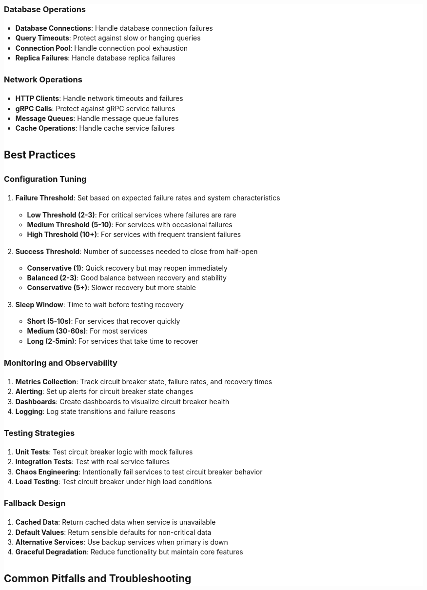 ### **Database Operations**
- **Database Connections**: Handle database connection failures
- **Query Timeouts**: Protect against slow or hanging queries
- **Connection Pool**: Handle connection pool exhaustion
- **Replica Failures**: Handle database replica failures

### **Network Operations**
- **HTTP Clients**: Handle network timeouts and failures
- **gRPC Calls**: Protect against gRPC service failures
- **Message Queues**: Handle message queue failures
- **Cache Operations**: Handle cache service failures

## Best Practices

### **Configuration Tuning**
1. **Failure Threshold**: Set based on expected failure rates and system characteristics
   - **Low Threshold (2-3)**: For critical services where failures are rare
   - **Medium Threshold (5-10)**: For services with occasional failures
   - **High Threshold (10+)**: For services with frequent transient failures

2. **Success Threshold**: Number of successes needed to close from half-open
   - **Conservative (1)**: Quick recovery but may reopen immediately
   - **Balanced (2-3)**: Good balance between recovery and stability
   - **Conservative (5+)**: Slower recovery but more stable

3. **Sleep Window**: Time to wait before testing recovery
   - **Short (5-10s)**: For services that recover quickly
   - **Medium (30-60s)**: For most services
   - **Long (2-5min)**: For services that take time to recover

### **Monitoring and Observability**
1. **Metrics Collection**: Track circuit breaker state, failure rates, and recovery times
2. **Alerting**: Set up alerts for circuit breaker state changes
3. **Dashboards**: Create dashboards to visualize circuit breaker health
4. **Logging**: Log state transitions and failure reasons

### **Testing Strategies**
1. **Unit Tests**: Test circuit breaker logic with mock failures
2. **Integration Tests**: Test with real service failures
3. **Chaos Engineering**: Intentionally fail services to test circuit breaker behavior
4. **Load Testing**: Test circuit breaker under high load conditions

### **Fallback Design**
1. **Cached Data**: Return cached data when service is unavailable
2. **Default Values**: Return sensible defaults for non-critical data
3. **Alternative Services**: Use backup services when primary is down
4. **Graceful Degradation**: Reduce functionality but maintain core features

## Common Pitfalls and Troubleshooting

